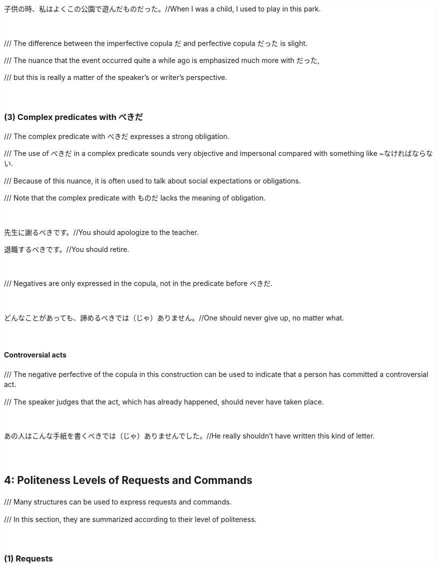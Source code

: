 子供の時、私はよくこの公園で遊んだものだった。//When I was a child, I used to play in this park.

<br>

/// The difference between the imperfective copula だ and perfective copula だった is slight.

/// The nuance that the event occurred quite a while ago is emphasized much more with だった,

/// but this is really a matter of the speaker’s or writer’s perspective.

<br>

### (3) Complex predicates with べきだ

/// The complex predicate with べきだ expresses a strong obligation.

/// The use of べきだ in a complex predicate sounds very objective and impersonal compared with something like ~なければならない.

/// Because of this nuance, it is often used to talk about social expectations or obligations.

/// Note that the complex predicate with ものだ lacks the meaning of obligation.

<br>

先生に謝るべきです。//You should apologize to the teacher.

退職するべきです。//You should retire.

<br>

/// Negatives are only expressed in the copula, not in the predicate before べきだ.

<br>

どんなことがあっても、諦めるべきでは（じゃ）ありません。//One should never give up, no matter what.

<br>

#### Controversial acts

/// The negative perfective of the copula in this construction can be used to indicate that a person has committed a controversial act.

/// The speaker judges that the act, which has already happened, should never have taken place.

<br>

あの人はこんな手紙を書くべきでは（じゃ）ありませんでした。//He really shouldn’t have written this kind of letter.

<br>

## 4: Politeness Levels of Requests and Commands

/// Many structures can be used to express requests and commands.

/// In this section, they are summarized according to their level of politeness.

<br>

### (1) Requests
